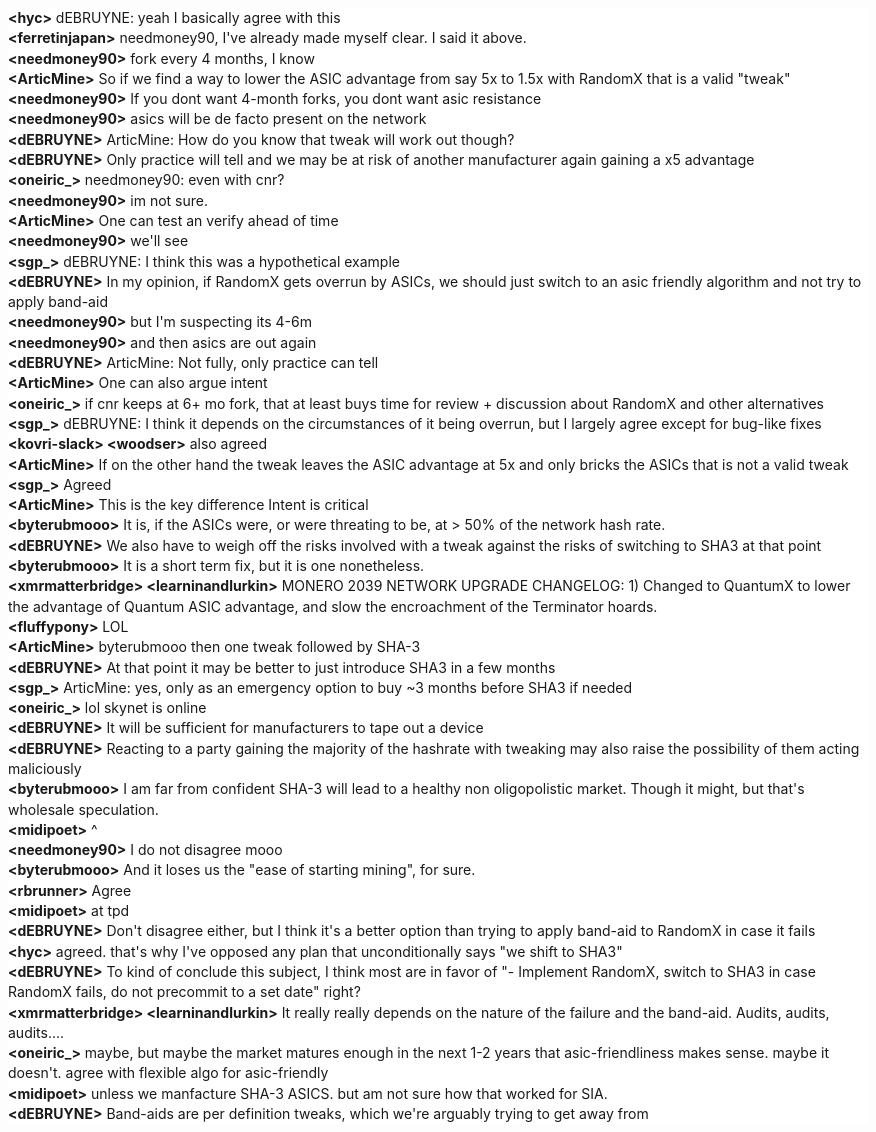 **\<hyc>** dEBRUYNE: yeah I basically agree with this  
**\<ferretinjapan>** needmoney90, I've already made myself clear. I said it above.  
**\<needmoney90>** fork every 4 months, I know  
**\<ArticMine>** So if we find a way to lower the ASIC advantage from say 5x to 1.5x with RandomX that is a valid "tweak"  
**\<needmoney90>** If you dont want 4-month forks, you dont want asic resistance  
**\<needmoney90>** asics will be de facto present on the network  
**\<dEBRUYNE>** ArticMine: How do you know that tweak will work out though?  
**\<dEBRUYNE>** Only practice will tell and we may be at risk of another manufacturer again gaining a x5 advantage  
**\<oneiric\_>** needmoney90: even with cnr?  
**\<needmoney90>** im not sure.  
**\<ArticMine>** One can test an verify ahead of time  
**\<needmoney90>** we'll see  
**\<sgp\_>** dEBRUYNE: I think this was a hypothetical example  
**\<dEBRUYNE>** In my opinion, if RandomX gets overrun by ASICs, we should just switch to an asic friendly algorithm and not try to apply band-aid  
**\<needmoney90>** but I'm suspecting its 4-6m  
**\<needmoney90>** and then asics are out again  
**\<dEBRUYNE>** ArticMine: Not fully, only practice can tell  
**\<ArticMine>** One can also argue intent  
**\<oneiric\_>** if cnr keeps at 6+ mo fork, that at least buys time for review + discussion about RandomX and other alternatives  
**\<sgp\_>** dEBRUYNE: I think it depends on the circumstances of it being overrun, but I largely agree except for bug-like fixes  
**\<kovri-slack> \<woodser>** also agreed  
**\<ArticMine>** If on the other hand the tweak leaves the ASIC advantage at 5x and only bricks the ASICs that is not a valid tweak  
**\<sgp\_>** Agreed  
**\<ArticMine>** This is the key difference Intent is critical  
**\<byterubmooo>** It is, if the ASICs were, or were threating to be, at > 50% of the network hash rate.  
**\<dEBRUYNE>** We also have to weigh off the risks involved with a tweak against the risks of switching to SHA3 at that point  
**\<byterubmooo>** It is a short term fix, but it is one nonetheless.  
**\<xmrmatterbridge> \<learninandlurkin>** MONERO 2039 NETWORK UPGRADE CHANGELOG: 1) Changed to QuantumX to lower the advantage of Quantum ASIC advantage, and slow the encroachment of the Terminator hoards.  
**\<fluffypony>** LOL  
**\<ArticMine>** byterubmooo then one tweak followed by SHA-3  
**\<dEBRUYNE>** At that point it may be better to just introduce SHA3 in a few months  
**\<sgp\_>** ArticMine: yes, only as an emergency option to buy ~3 months before SHA3 if needed  
**\<oneiric\_>** lol skynet is online  
**\<dEBRUYNE>** It will be sufficient for manufacturers to tape out a device  
**\<dEBRUYNE>** Reacting to a party gaining the majority of the hashrate with tweaking may also raise the possibility of them acting maliciously  
**\<byterubmooo>** I am far from confident SHA-3 will lead to a healthy non oligopolistic market. Though it might, but that's wholesale speculation.  
**\<midipoet>** ^  
**\<needmoney90>** I do not disagree mooo  
**\<byterubmooo>** And it loses us the "ease of starting mining", for sure.  
**\<rbrunner>** Agree  
**\<midipoet>** at tpd  
**\<dEBRUYNE>** Don't disagree either, but I think it's a better option than trying to apply band-aid to RandomX in case it fails  
**\<hyc>** agreed. that's why I've opposed any plan that unconditionally says "we shift to SHA3"  
**\<dEBRUYNE>** To kind of conclude this subject, I think most are in favor of "- Implement RandomX, switch to SHA3 in case RandomX fails, do not precommit to a set date" right?  
**\<xmrmatterbridge> \<learninandlurkin>** It really really depends on the nature of the failure and the band-aid. Audits, audits, audits....  
**\<oneiric\_>** maybe, but maybe the market matures enough in the next 1-2 years that asic-friendliness makes sense. maybe it doesn't. agree with flexible algo for asic-friendly  
**\<midipoet>** unless we manfacture SHA-3 ASICS. but am not sure how that worked for SIA.  
**\<dEBRUYNE>** Band-aids are per definition tweaks, which we're arguably trying to get away from  